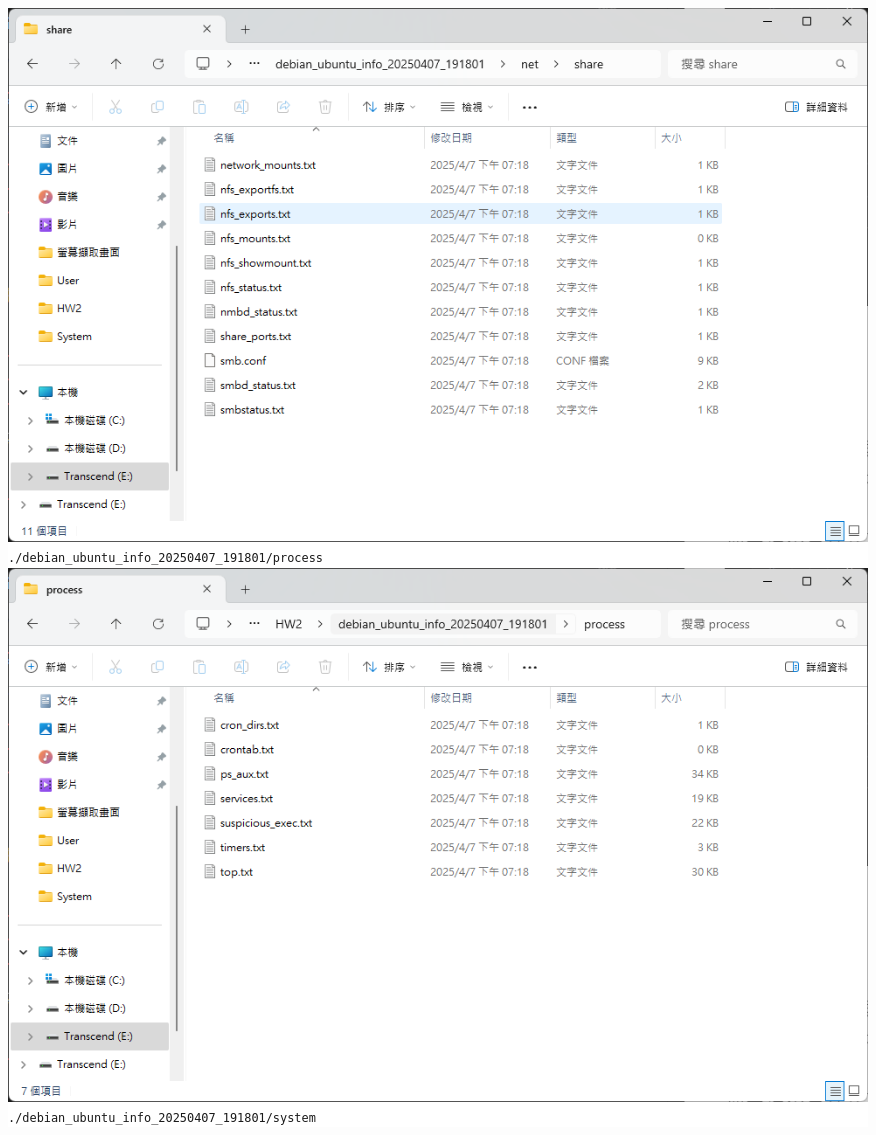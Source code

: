 ![test](./img/test(3).png)  
`./debian_ubuntu_info_20250407_191801/process`
![test](./img/test(4).png)  
`./debian_ubuntu_info_20250407_191801/system`